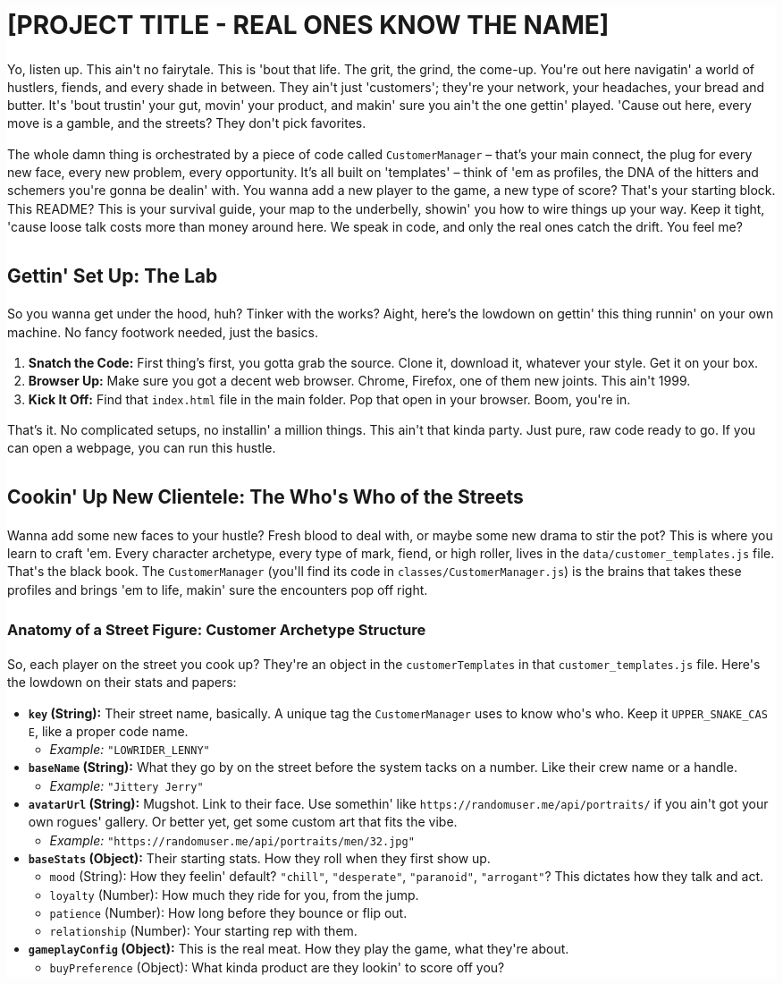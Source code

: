 # [PROJECT TITLE - REAL ONES KNOW THE NAME]

Yo, listen up. This ain't no fairytale. This is 'bout that life. The grit, the grind, the come-up. You're out here navigatin' a world of hustlers, fiends, and every shade in between. They ain't just 'customers'; they're your network, your headaches, your bread and butter. It's 'bout trustin' your gut, movin' your product, and makin' sure you ain't the one gettin' played. 'Cause out here, every move is a gamble, and the streets? They don't pick favorites.

The whole damn thing is orchestrated by a piece of code called `CustomerManager` – that’s your main connect, the plug for every new face, every new problem, every opportunity. It’s all built on 'templates' – think of 'em as profiles, the DNA of the hitters and schemers you're gonna be dealin' with. You wanna add a new player to the game, a new type of score? That's your starting block. This README? This is your survival guide, your map to the underbelly, showin' you how to wire things up your way. Keep it tight, 'cause loose talk costs more than money around here. We speak in code, and only the real ones catch the drift. You feel me?
## Gettin' Set Up: The Lab

So you wanna get under the hood, huh? Tinker with the works? Aight, here’s the lowdown on gettin' this thing runnin' on your own machine. No fancy footwork needed, just the basics.

1.  **Snatch the Code:** First thing’s first, you gotta grab the source. Clone it, download it, whatever your style. Get it on your box.
2.  **Browser Up:** Make sure you got a decent web browser. Chrome, Firefox, one of them new joints. This ain't 1999.
3.  **Kick It Off:** Find that `index.html` file in the main folder. Pop that open in your browser. Boom, you're in.

That’s it. No complicated setups, no installin' a million things. This ain't that kinda party. Just pure, raw code ready to go. If you can open a webpage, you can run this hustle.
## Cookin' Up New Clientele: The Who's Who of the Streets

Wanna add some new faces to your hustle? Fresh blood to deal with, or maybe some new drama to stir the pot? This is where you learn to craft 'em. Every character archetype, every type of mark, fiend, or high roller, lives in the `data/customer_templates.js` file. That's the black book. The `CustomerManager` (you'll find its code in `classes/CustomerManager.js`) is the brains that takes these profiles and brings 'em to life, makin' sure the encounters pop off right.

### Anatomy of a Street Figure: Customer Archetype Structure

So, each player on the street you cook up? They're an object in the `customerTemplates` in that `customer_templates.js` file. Here's the lowdown on their stats and papers:

*   **`key` (String):** Their street name, basically. A unique tag the `CustomerManager` uses to know who's who. Keep it `UPPER_SNAKE_CASE`, like a proper code name.
    *   *Example:* `"LOWRIDER_LENNY"`
*   **`baseName` (String):** What they go by on the street before the system tacks on a number. Like their crew name or a handle.
    *   *Example:* `"Jittery Jerry"`
*   **`avatarUrl` (String):** Mugshot. Link to their face. Use somethin' like `https://randomuser.me/api/portraits/` if you ain't got your own rogues' gallery. Or better yet, get some custom art that fits the vibe.
    *   *Example:* `"https://randomuser.me/api/portraits/men/32.jpg"`
*   **`baseStats` (Object):** Their starting stats. How they roll when they first show up.
    *   `mood` (String): How they feelin' default? `"chill"`, `"desperate"`, `"paranoid"`, `"arrogant"`? This dictates how they talk and act.
    *   `loyalty` (Number): How much they ride for you, from the jump.
    *   `patience` (Number): How long before they bounce or flip out.
    *   `relationship` (Number): Your starting rep with them.
*   **`gameplayConfig` (Object):** This is the real meat. How they play the game, what they're about.
    *   `buyPreference` (Object): What kinda product are they lookin' to score off you?